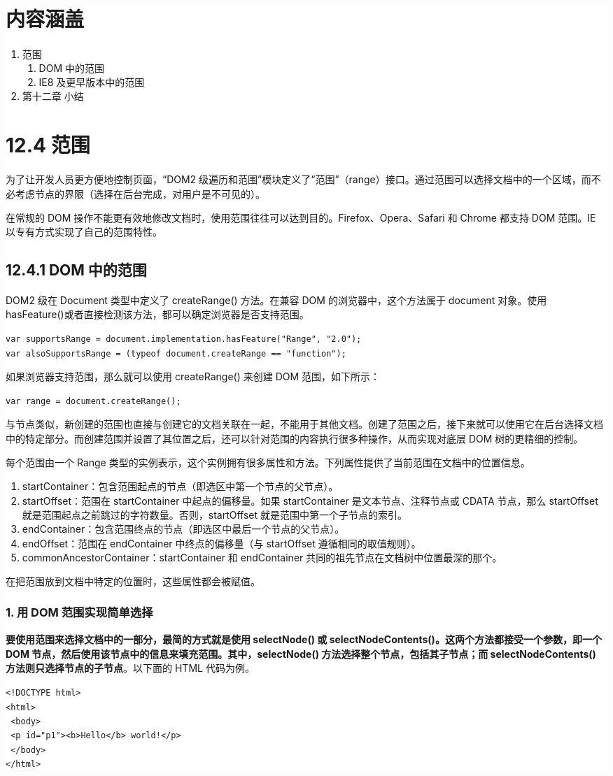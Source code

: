 # 内容涵盖

1. 范围
    1. DOM 中的范围
    2. IE8 及更早版本中的范围
2. 第十二章 小结

# 12.4 范围

为了让开发人员更方便地控制页面，“DOM2 级遍历和范围”模块定义了“范围”（range）接口。通过范围可以选择文档中的一个区域，而不必考虑节点的界限（选择在后台完成，对用户是不可见的）。

在常规的 DOM 操作不能更有效地修改文档时，使用范围往往可以达到目的。Firefox、Opera、Safari 和 Chrome 都支持 DOM 范围。IE 以专有方式实现了自己的范围特性。

## 12.4.1 DOM 中的范围

DOM2 级在 Document 类型中定义了 createRange() 方法。在兼容 DOM 的浏览器中，这个方法属于 document 对象。使用 hasFeature()或者直接检测该方法，都可以确定浏览器是否支持范围。

```
var supportsRange = document.implementation.hasFeature("Range", "2.0");
var alsoSupportsRange = (typeof document.createRange == "function");
```

如果浏览器支持范围，那么就可以使用 createRange() 来创建 DOM 范围，如下所示：

```
var range = document.createRange();
```

与节点类似，新创建的范围也直接与创建它的文档关联在一起，不能用于其他文档。创建了范围之后，接下来就可以使用它在后台选择文档中的特定部分。而创建范围并设置了其位置之后，还可以针对范围的内容执行很多种操作，从而实现对底层 DOM 树的更精细的控制。

每个范围由一个 Range 类型的实例表示，这个实例拥有很多属性和方法。下列属性提供了当前范围在文档中的位置信息。

1. startContainer：包含范围起点的节点（即选区中第一个节点的父节点）。
2. startOffset：范围在 startContainer 中起点的偏移量。如果 startContainer 是文本节点、注释节点或 CDATA 节点，那么 startOffset 就是范围起点之前跳过的字符数量。否则，startOffset 就是范围中第一个子节点的索引。
3. endContainer：包含范围终点的节点（即选区中最后一个节点的父节点）。
4. endOffset：范围在 endContainer 中终点的偏移量（与 startOffset 遵循相同的取值规则）。
5. commonAncestorContainer：startContainer 和 endContainer 共同的祖先节点在文档树中位置最深的那个。

在把范围放到文档中特定的位置时，这些属性都会被赋值。

### 1. 用 DOM 范围实现简单选择

**要使用范围来选择文档中的一部分，最简的方式就是使用 selectNode() 或 selectNodeContents()。这两个方法都接受一个参数，即一个 DOM 节点，然后使用该节点中的信息来填充范围。其中，selectNode() 方法选择整个节点，包括其子节点；而 selectNodeContents() 方法则只选择节点的子节点**。以下面的 HTML 代码为例。

```
<!DOCTYPE html>
<html>
 <body>
 <p id="p1"><b>Hello</b> world!</p>
 </body>
</html>
```
